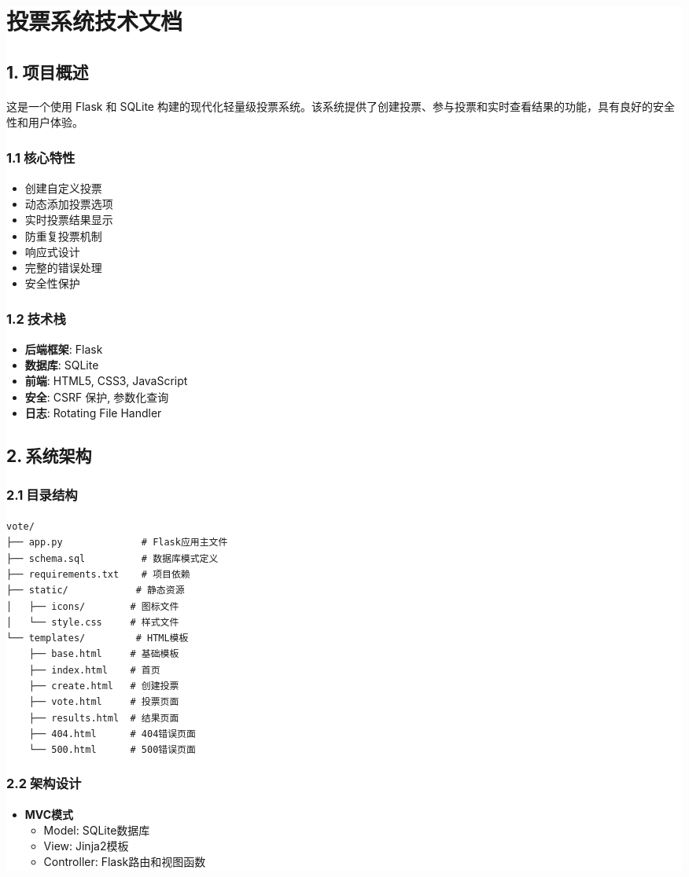 # 投票系统技术文档

## 1. 项目概述

这是一个使用 Flask 和 SQLite 构建的现代化轻量级投票系统。该系统提供了创建投票、参与投票和实时查看结果的功能，具有良好的安全性和用户体验。

### 1.1 核心特性

- 创建自定义投票
- 动态添加投票选项
- 实时投票结果显示
- 防重复投票机制
- 响应式设计
- 完整的错误处理
- 安全性保护

### 1.2 技术栈

- **后端框架**: Flask
- **数据库**: SQLite
- **前端**: HTML5, CSS3, JavaScript
- **安全**: CSRF 保护, 参数化查询
- **日志**: Rotating File Handler

## 2. 系统架构

### 2.1 目录结构

```
vote/
├── app.py              # Flask应用主文件
├── schema.sql          # 数据库模式定义
├── requirements.txt    # 项目依赖
├── static/            # 静态资源
│   ├── icons/        # 图标文件
│   └── style.css     # 样式文件
└── templates/         # HTML模板
    ├── base.html     # 基础模板
    ├── index.html    # 首页
    ├── create.html   # 创建投票
    ├── vote.html     # 投票页面
    ├── results.html  # 结果页面
    ├── 404.html      # 404错误页面
    └── 500.html      # 500错误页面
```

### 2.2 架构设计

- **MVC模式**
  - Model: SQLite数据库
  - View: Jinja2模板
  - Controller: Flask路由和视图函数

